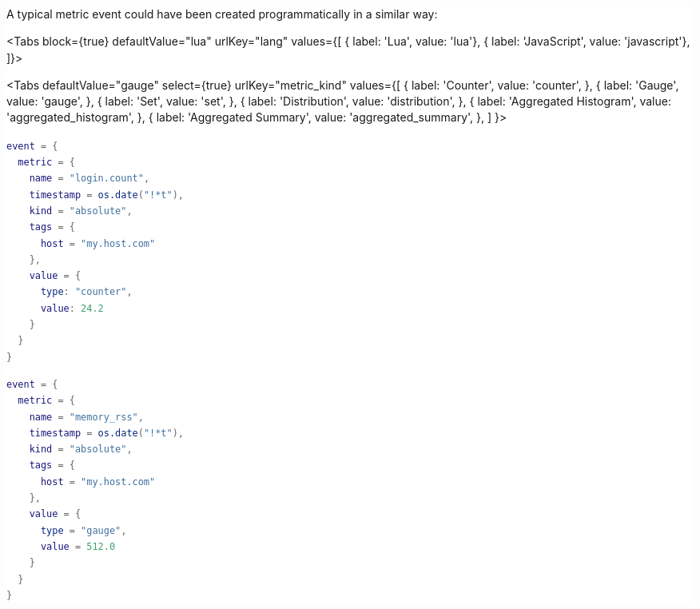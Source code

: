 </TabItem>
</Tabs>

A typical metric event could have been created programmatically in a similar way:

<Tabs
  block={true}
  defaultValue="lua"
  urlKey="lang"
  values={[
    { label: 'Lua', value: 'lua'},
    { label: 'JavaScript', value: 'javascript'},
  ]}>
<TabItem value="lua">

<Tabs
  defaultValue="gauge"
  select={true}
  urlKey="metric_kind"
  values={[
    { label: 'Counter', value: 'counter', },
    { label: 'Gauge', value: 'gauge', },
    { label: 'Set', value: 'set', },
    { label: 'Distribution', value: 'distribution', },
    { label: 'Aggregated Histogram', value: 'aggregated_histogram', },
    { label: 'Aggregated Summary', value: 'aggregated_summary', },
  ]
}>
<TabItem value="counter">

```lua
event = {
  metric = {
    name = "login.count",
    timestamp = os.date("!*t"),
    kind = "absolute",
    tags = {
      host = "my.host.com"
    },
    value = {
      type: "counter",
      value: 24.2
    }
  }
}
```

</TabItem>
<TabItem value="gauge">

```lua
event = {
  metric = {
    name = "memory_rss",
    timestamp = os.date("!*t"),
    kind = "absolute",
    tags = {
      host = "my.host.com"
    },
    value = {
      type = "gauge",
      value = 512.0
    }
  }
}
```
